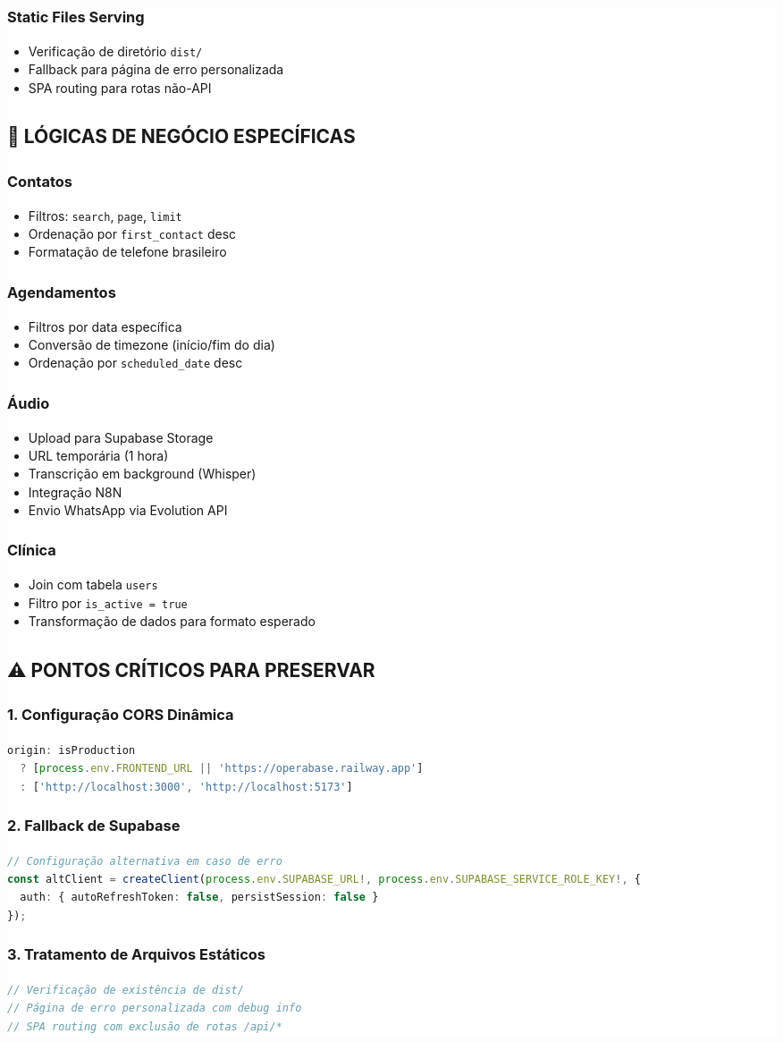 ### **Static Files Serving**
- Verificação de diretório `dist/`
- Fallback para página de erro personalizada
- SPA routing para rotas não-API

## 🎯 LÓGICAS DE NEGÓCIO ESPECÍFICAS

### **Contatos**
- Filtros: `search`, `page`, `limit`
- Ordenação por `first_contact` desc
- Formatação de telefone brasileiro

### **Agendamentos**
- Filtros por data específica
- Conversão de timezone (início/fim do dia)
- Ordenação por `scheduled_date` desc

### **Áudio**
- Upload para Supabase Storage
- URL temporária (1 hora)
- Transcrição em background (Whisper)
- Integração N8N
- Envio WhatsApp via Evolution API

### **Clínica**
- Join com tabela `users`
- Filtro por `is_active = true`
- Transformação de dados para formato esperado

## ⚠️ PONTOS CRÍTICOS PARA PRESERVAR

### **1. Configuração CORS Dinâmica**
```typescript
origin: isProduction 
  ? [process.env.FRONTEND_URL || 'https://operabase.railway.app']
  : ['http://localhost:3000', 'http://localhost:5173']
```

### **2. Fallback de Supabase**
```typescript
// Configuração alternativa em caso de erro
const altClient = createClient(process.env.SUPABASE_URL!, process.env.SUPABASE_SERVICE_ROLE_KEY!, {
  auth: { autoRefreshToken: false, persistSession: false }
});
```

### **3. Tratamento de Arquivos Estáticos**
```typescript
// Verificação de existência de dist/
// Página de erro personalizada com debug info
// SPA routing com exclusão de rotas /api/*
```
